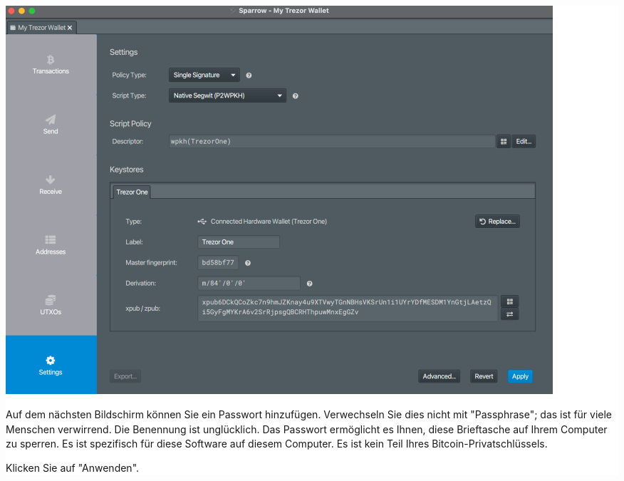 ![image](assets/24.png)

Auf dem nächsten Bildschirm können Sie ein Passwort hinzufügen. Verwechseln Sie dies nicht mit "Passphrase"; das ist für viele Menschen verwirrend. Die Benennung ist unglücklich. Das Passwort ermöglicht es Ihnen, diese Brieftasche auf Ihrem Computer zu sperren. Es ist spezifisch für diese Software auf diesem Computer. Es ist kein Teil Ihres Bitcoin-Privatschlüssels.

Klicken Sie auf "Anwenden".
